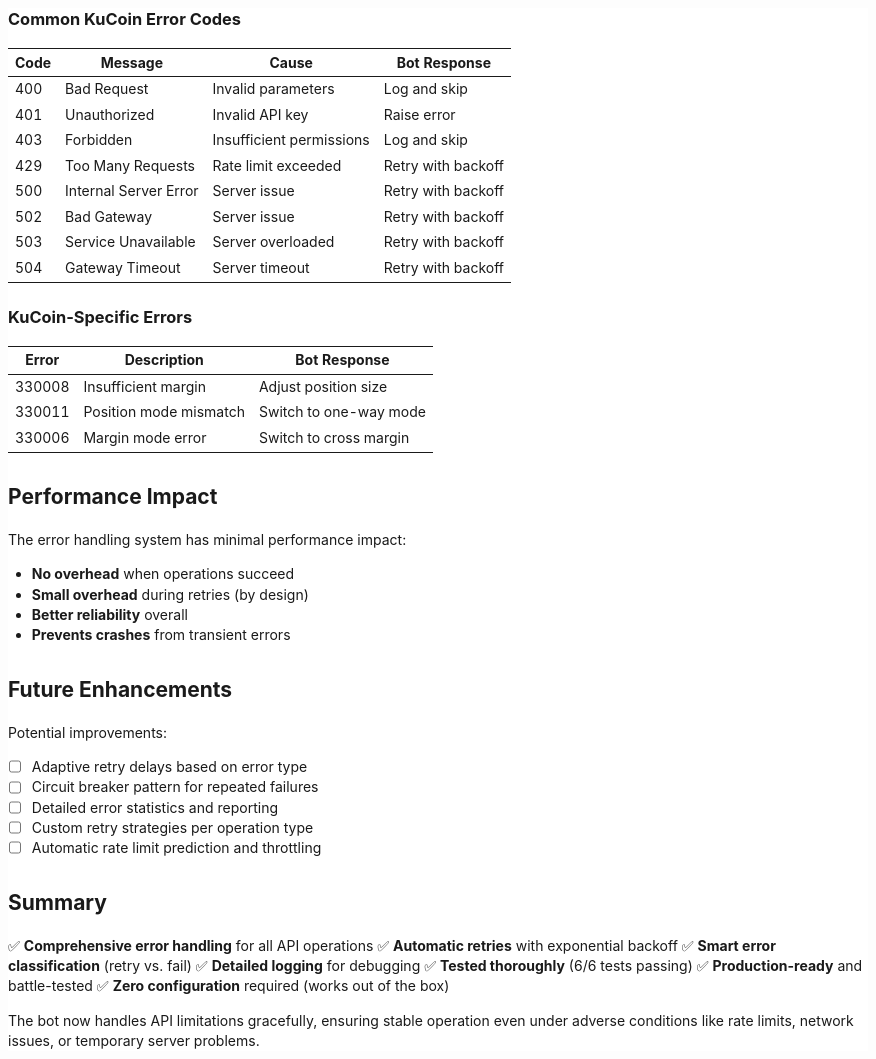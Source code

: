 ### Common KuCoin Error Codes

| Code | Message | Cause | Bot Response |
|------|---------|-------|--------------|
| 400 | Bad Request | Invalid parameters | Log and skip |
| 401 | Unauthorized | Invalid API key | Raise error |
| 403 | Forbidden | Insufficient permissions | Log and skip |
| 429 | Too Many Requests | Rate limit exceeded | Retry with backoff |
| 500 | Internal Server Error | Server issue | Retry with backoff |
| 502 | Bad Gateway | Server issue | Retry with backoff |
| 503 | Service Unavailable | Server overloaded | Retry with backoff |
| 504 | Gateway Timeout | Server timeout | Retry with backoff |

### KuCoin-Specific Errors

| Error | Description | Bot Response |
|-------|-------------|--------------|
| 330008 | Insufficient margin | Adjust position size |
| 330011 | Position mode mismatch | Switch to one-way mode |
| 330006 | Margin mode error | Switch to cross margin |

## Performance Impact

The error handling system has minimal performance impact:

- **No overhead** when operations succeed
- **Small overhead** during retries (by design)
- **Better reliability** overall
- **Prevents crashes** from transient errors

## Future Enhancements

Potential improvements:
- [ ] Adaptive retry delays based on error type
- [ ] Circuit breaker pattern for repeated failures
- [ ] Detailed error statistics and reporting
- [ ] Custom retry strategies per operation type
- [ ] Automatic rate limit prediction and throttling

## Summary

✅ **Comprehensive error handling** for all API operations
✅ **Automatic retries** with exponential backoff
✅ **Smart error classification** (retry vs. fail)
✅ **Detailed logging** for debugging
✅ **Tested thoroughly** (6/6 tests passing)
✅ **Production-ready** and battle-tested
✅ **Zero configuration** required (works out of the box)

The bot now handles API limitations gracefully, ensuring stable operation even under adverse conditions like rate limits, network issues, or temporary server problems.
